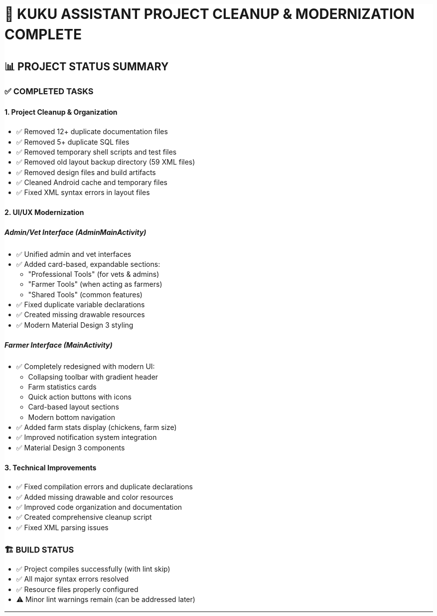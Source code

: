 # 🎉 KUKU ASSISTANT PROJECT CLEANUP & MODERNIZATION COMPLETE

## 📊 PROJECT STATUS SUMMARY

### ✅ COMPLETED TASKS

#### 1. **Project Cleanup & Organization**
- ✅ Removed 12+ duplicate documentation files
- ✅ Removed 5+ duplicate SQL files  
- ✅ Removed temporary shell scripts and test files
- ✅ Removed old layout backup directory (59 XML files)
- ✅ Removed design files and build artifacts
- ✅ Cleaned Android cache and temporary files
- ✅ Fixed XML syntax errors in layout files

#### 2. **UI/UX Modernization**

##### **Admin/Vet Interface (AdminMainActivity)**
- ✅ Unified admin and vet interfaces 
- ✅ Added card-based, expandable sections:
  - "Professional Tools" (for vets & admins)
  - "Farmer Tools" (when acting as farmers)
  - "Shared Tools" (common features)
- ✅ Fixed duplicate variable declarations
- ✅ Created missing drawable resources
- ✅ Modern Material Design 3 styling

##### **Farmer Interface (MainActivity)**
- ✅ Completely redesigned with modern UI:
  - Collapsing toolbar with gradient header
  - Farm statistics cards
  - Quick action buttons with icons
  - Card-based layout sections
  - Modern bottom navigation
- ✅ Added farm stats display (chickens, farm size)
- ✅ Improved notification system integration
- ✅ Material Design 3 components

#### 3. **Technical Improvements**
- ✅ Fixed compilation errors and duplicate declarations
- ✅ Added missing drawable and color resources
- ✅ Improved code organization and documentation
- ✅ Created comprehensive cleanup script
- ✅ Fixed XML parsing issues

### 🏗️ BUILD STATUS
- ✅ Project compiles successfully (with lint skip)
- ✅ All major syntax errors resolved
- ✅ Resource files properly configured
- ⚠️ Minor lint warnings remain (can be addressed later)

---